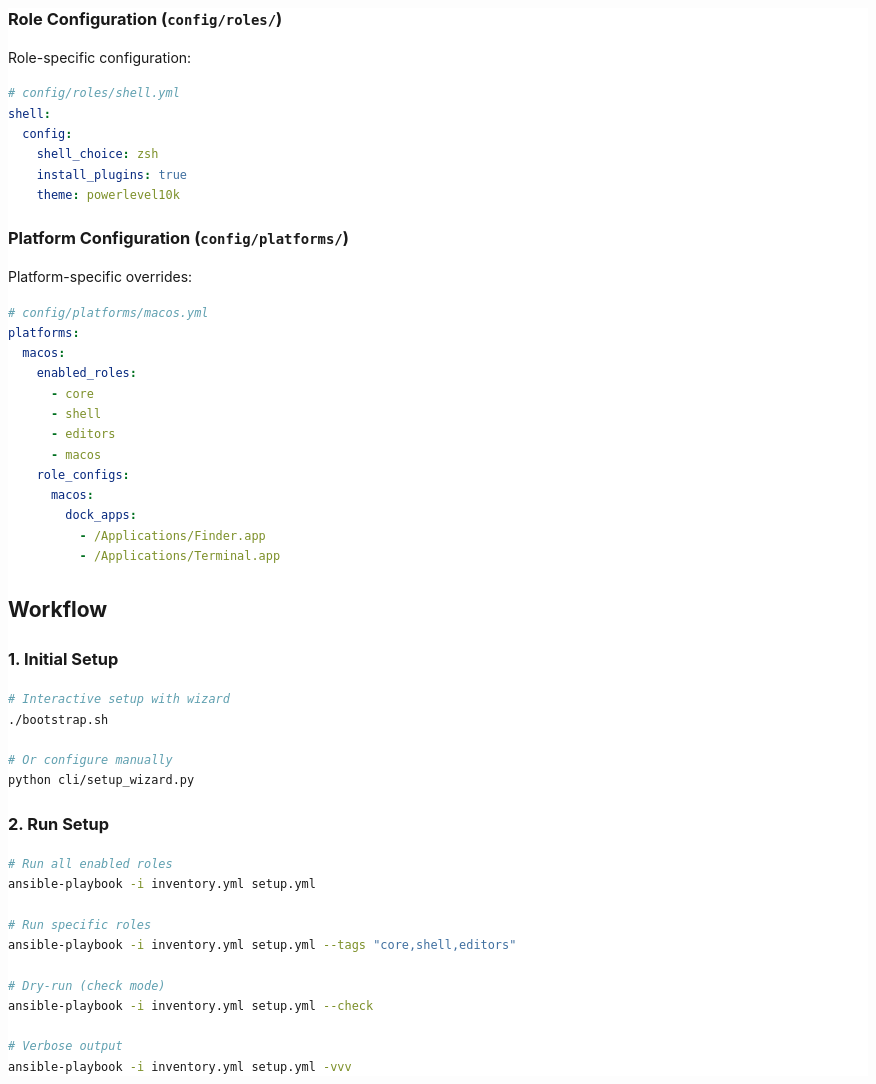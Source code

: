 ### Role Configuration (`config/roles/`)

Role-specific configuration:

```yaml
# config/roles/shell.yml
shell:
  config:
    shell_choice: zsh
    install_plugins: true
    theme: powerlevel10k
```

### Platform Configuration (`config/platforms/`)

Platform-specific overrides:

```yaml
# config/platforms/macos.yml
platforms:
  macos:
    enabled_roles:
      - core
      - shell
      - editors
      - macos
    role_configs:
      macos:
        dock_apps:
          - /Applications/Finder.app
          - /Applications/Terminal.app
```

## Workflow

### 1. Initial Setup

```bash
# Interactive setup with wizard
./bootstrap.sh

# Or configure manually
python cli/setup_wizard.py
```

### 2. Run Setup

```bash
# Run all enabled roles
ansible-playbook -i inventory.yml setup.yml

# Run specific roles
ansible-playbook -i inventory.yml setup.yml --tags "core,shell,editors"

# Dry-run (check mode)
ansible-playbook -i inventory.yml setup.yml --check

# Verbose output
ansible-playbook -i inventory.yml setup.yml -vvv
```

